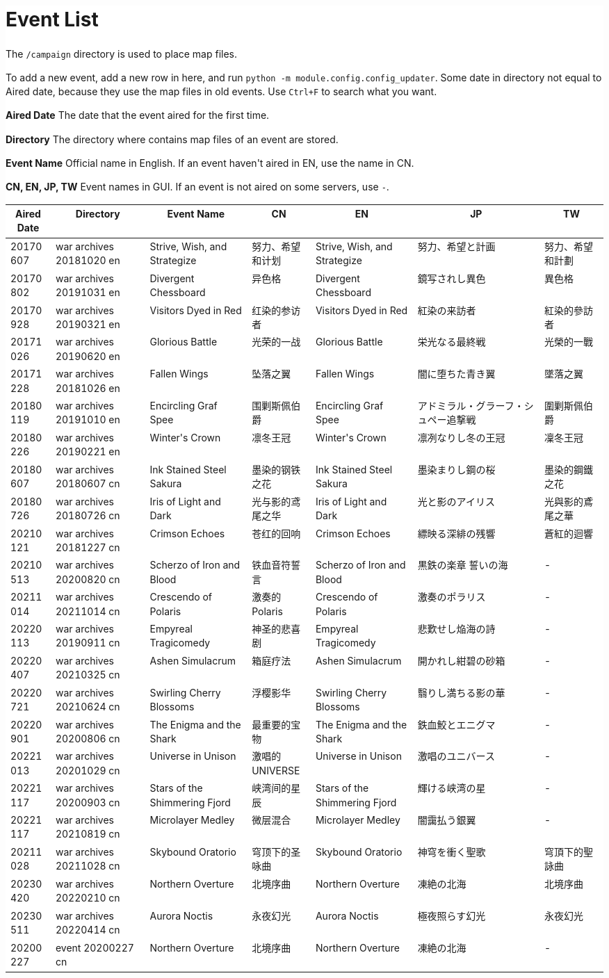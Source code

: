 # Event List

The `/campaign` directory is used to place map files.

To add a new event, add a new row in here, and run `python -m module.config.config_updater`. Some date in directory not equal to Aired date, because they use the map files in old events. Use `Ctrl+F` to search what you want.

**Aired Date** The date that the event aired for the first time.

**Directory** The directory where contains map files of an event are stored.

**Event Name** Official name in English. If an event haven't aired in EN, use the name in CN.

**CN, EN, JP, TW** Event names in GUI. If an event is not aired on some servers, use `-`.

| Aired Date | Directory                | Event Name                                   | CN                     | EN                                           | JP                                   | TW                       |
| ---------- | ------------------------ | -------------------------------------------- | ---------------------- | -------------------------------------------- | ------------------------------------ | ------------------------ |
| 20170607   | war archives 20181020 en | Strive, Wish, and Strategize                 | 努力、希望和计划       | Strive, Wish, and Strategize                 | 努力、希望と計画                     | 努力、希望和計劃         |
| 20170802   | war archives 20191031 en | Divergent Chessboard                         | 异色格                 | Divergent Chessboard                         | 鏡写されし異色                       | 異色格                   |
| 20170928   | war archives 20190321 en | Visitors Dyed in Red                         | 红染的参访者           | Visitors Dyed in Red                         | 紅染の来訪者                         | 紅染的參訪者             |
| 20171026   | war archives 20190620 en | Glorious Battle                              | 光荣的一战             | Glorious Battle                              | 栄光なる最終戦                       | 光榮的一戰               |
| 20171228   | war archives 20181026 en | Fallen Wings                                 | 坠落之翼               | Fallen Wings                                 | 闇に堕ちた青き翼                     | 墜落之翼                 |
| 20180119   | war archives 20191010 en | Encircling Graf Spee                         | 围剿斯佩伯爵           | Encircling Graf Spee                         | アドミラル・グラーフ・シュペー追撃戦 | 圍剿斯佩伯爵             |
| 20180226   | war archives 20190221 en | Winter\'s Crown                              | 凛冬王冠               | Winter\'s Crown                              | 凛冽なりし冬の王冠                   | 凜冬王冠                 |
| 20180607   | war archives 20180607 cn | Ink Stained Steel Sakura                     | 墨染的钢铁之花         | Ink Stained Steel Sakura                     | 墨染まりし鋼の桜                     | 墨染的鋼鐵之花           |
| 20180726   | war archives 20180726 cn | Iris of Light and Dark                       | 光与影的鸢尾之华       | Iris of Light and Dark                       | 光と影のアイリス                     | 光與影的鳶尾之華         |
| 20210121   | war archives 20181227 cn | Crimson Echoes                               | 苍红的回响             | Crimson Echoes                               | 縹映る深緋の残響                     | 蒼紅的迴響               |
| 20210513   | war archives 20200820 cn | Scherzo of Iron and Blood                    | 铁血音符誓言           | Scherzo of Iron and Blood                    | 黒鉄の楽章 誓いの海                  | -                        |
| 20211014   | war archives 20211014 cn | Crescendo of Polaris                         | 激奏的Polaris          | Crescendo of Polaris                         | 激奏のポラリス                       | -                        |
| 20220113   | war archives 20190911 cn | Empyreal Tragicomedy                         | 神圣的悲喜剧           | Empyreal Tragicomedy                         | 悲歎せし焔海の詩                     | -                        |
| 20220407   | war archives 20210325 cn | Ashen Simulacrum                             | 箱庭疗法               | Ashen Simulacrum                             | 開かれし紺碧の砂箱                   | -                        |
| 20220721   | war archives 20210624 cn | Swirling Cherry Blossoms                     | 浮樱影华               | Swirling Cherry Blossoms                     | 翳りし満ちる影の華                   | -                        |
| 20220901   | war archives 20200806 cn | The Enigma and the Shark                     | 最重要的宝物           | The Enigma and the Shark                     | 鉄血鮫とエニグマ                     | -                        |
| 20221013   | war archives 20201029 cn | Universe in Unison                           | 激唱的UNIVERSE         | Universe in Unison                           | 激唱のユニバース                     | -                        |
| 20221117   | war archives 20200903 cn | Stars of the Shimmering Fjord                | 峡湾间的星辰           | Stars of the Shimmering Fjord                | 輝ける峡湾の星                       | -                        |
| 20221117   | war archives 20210819 cn | Microlayer Medley                            | 微层混合               | Microlayer Medley                            | 闇靄払う銀翼                         | -                        |
| 20211028   | war archives 20211028 cn | Skybound Oratorio                            | 穹顶下的圣咏曲         | Skybound Oratorio                            | 神穹を衝く聖歌                       | 穹頂下的聖詠曲           |
| 20230420   | war archives 20220210 cn | Northern Overture                            | 北境序曲               | Northern Overture                            | 凍絶の北海                           | 北境序曲                |
| 20230511   | war archives 20220414 cn | Aurora Noctis                                | 永夜幻光               | Aurora Noctis                                | 極夜照らす幻光                       | 永夜幻光              |
| 20200227   | event 20200227 cn        | Northern Overture                            | 北境序曲               | Northern Overture                            | 凍絶の北海                           | -                        |